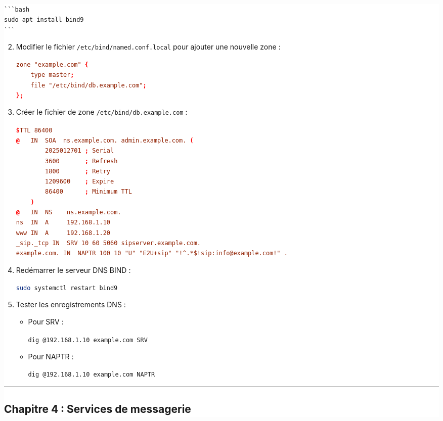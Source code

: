     ```bash
    sudo apt install bind9
    ```
    

2. Modifier le fichier `/etc/bind/named.conf.local` pour ajouter une nouvelle zone :
    
    ```conf
    zone "example.com" {
        type master;
        file "/etc/bind/db.example.com";
    };
    ```
    
3. Créer le fichier de zone `/etc/bind/db.example.com` :
    
    ```conf
    $TTL 86400
    @   IN  SOA  ns.example.com. admin.example.com. (
            2025012701 ; Serial
            3600       ; Refresh
            1800       ; Retry
            1209600    ; Expire
            86400      ; Minimum TTL
        )
    @   IN  NS    ns.example.com.
    ns  IN  A     192.168.1.10
    www IN  A     192.168.1.20
    _sip._tcp IN  SRV 10 60 5060 sipserver.example.com.
    example.com. IN  NAPTR 100 10 "U" "E2U+sip" "!^.*$!sip:info@example.com!" .
    ```
    
4. Redémarrer le serveur DNS BIND :
    
    ```bash
    sudo systemctl restart bind9
    ```
    
5. Tester les enregistrements DNS :
    
    - Pour SRV :
        
        ```bash
        dig @192.168.1.10 example.com SRV
        ```
        
    - Pour NAPTR :
        
        ```bash
        dig @192.168.1.10 example.com NAPTR
        ```
        



---


## **Chapitre 4 : Services de messagerie**
